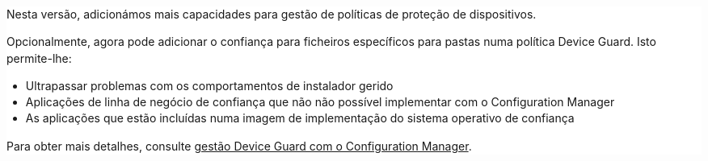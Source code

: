 Nesta versão, adicionámos mais capacidades para gestão de políticas de proteção de dispositivos.

Opcionalmente, agora pode adicionar o confiança para ficheiros específicos para pastas numa política Device Guard. Isto permite-lhe:

- Ultrapassar problemas com os comportamentos de instalador gerido
- Aplicações de linha de negócio de confiança que não não possível implementar com o Configuration Manager
- As aplicações que estão incluídas numa imagem de implementação do sistema operativo de confiança

Para obter mais detalhes, consulte [gestão Device Guard com o Configuration Manager](/sccm/protect/deploy-use/use-device-guard-with-configuration-manager).
